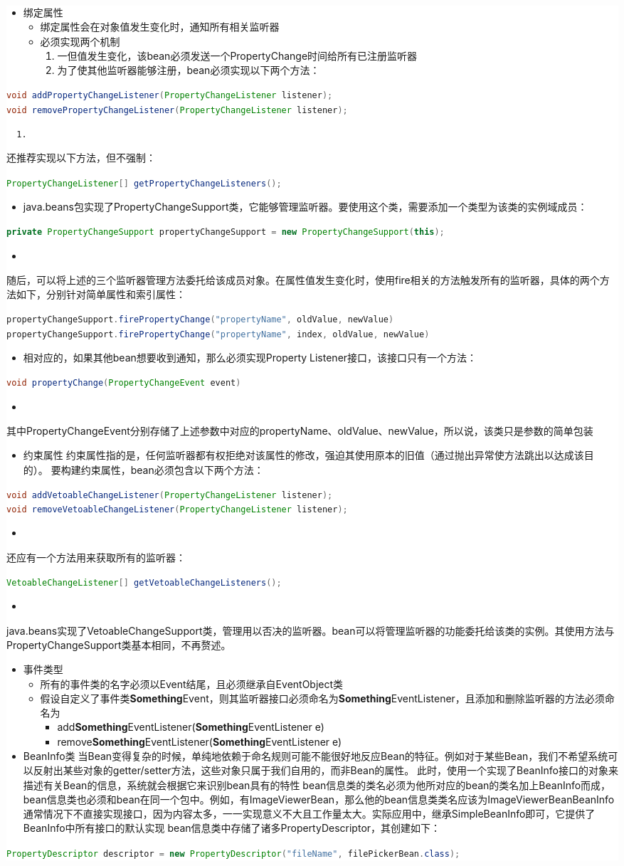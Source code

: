 - 绑定属性
   - 绑定属性会在对象值发生变化时，通知所有相关监听器
   - 必须实现两个机制
      1. 一但值发生变化，该bean必须发送一个PropertyChange时间给所有已注册监听器
      1. 为了使其他监听器能够注册，bean必须实现以下两个方法：
```java
void addPropertyChangeListener(PropertyChangeListener listener);
void removePropertyChangeListener(PropertyChangeListener listener);
```

      1. 
还推荐实现以下方法，但不强制：
```java
PropertyChangeListener[] getPropertyChangeListeners();
```

   - java.beans包实现了PropertyChangeSupport类，它能够管理监听器。要使用这个类，需要添加一个类型为该类的实例域成员：
```java
private PropertyChangeSupport propertyChangeSupport = new PropertyChangeSupport(this);
```

   - 
随后，可以将上述的三个监听器管理方法委托给该成员对象。在属性值发生变化时，使用fire相关的方法触发所有的监听器，具体的两个方法如下，分别针对简单属性和索引属性：
```java
propertyChangeSupport.firePropertyChange("propertyName", oldValue, newValue)
propertyChangeSupport.firePropertyChange("propertyName", index, oldValue, newValue)
```

   - 相对应的，如果其他bean想要收到通知，那么必须实现Property Listener接口，该接口只有一个方法：
```java
void propertyChange(PropertyChangeEvent event)
```

   - 
其中PropertyChangeEvent分别存储了上述参数中对应的propertyName、oldValue、newValue，所以说，该类只是参数的简单包装
- 约束属性
约束属性指的是，任何监听器都有权拒绝对该属性的修改，强迫其使用原本的旧值（通过抛出异常使方法跳出以达成该目的）。
要构建约束属性，bean必须包含以下两个方法：
```java
void addVetoableChangeListener(PropertyChangeListener listener);
void removeVetoableChangeListener(PropertyChangeListener listener);
```

- 
还应有一个方法用来获取所有的监听器：
```java
VetoableChangeListener[] getVetoableChangeListeners();
```

- 
java.beans实现了VetoableChangeSupport类，管理用以否决的监听器。bean可以将管理监听器的功能委托给该类的实例。其使用方法与PropertyChangeSupport类基本相同，不再赘述。
- 事件类型
   - 所有的事件类的名字必须以Event结尾，且必须继承自EventObject类
   - 假设自定义了事件类**Something**Event，则其监听器接口必须命名为**Something**EventListener，且添加和删除监听器的方法必须命名为
      - add**Something**EventListener(**Something**EventListener e)
      - remove**Something**EventListener(**Something**EventListener e)
- BeanInfo类
当Bean变得复杂的时候，单纯地依赖于命名规则可能不能很好地反应Bean的特征。例如对于某些Bean，我们不希望系统可以反射出某些对象的getter/setter方法，这些对象只属于我们自用的，而非Bean的属性。
此时，使用一个实现了BeanInfo接口的对象来描述有关Bean的信息，系统就会根据它来识别bean具有的特性
bean信息类的类名必须为他所对应的bean的类名加上BeanInfo而成，bean信息类也必须和bean在同一个包中。例如，有ImageViewerBean，那么他的bean信息类类名应该为ImageViewerBeanBeanInfo
通常情况下不直接实现接口，因为内容太多，一一实现意义不大且工作量太大。实际应用中，继承SimpleBeanInfo即可，它提供了BeanInfo中所有接口的默认实现
bean信息类中存储了诸多PropertyDescriptor，其创建如下：
```java
PropertyDescriptor descriptor = new PropertyDescriptor("fileName", filePickerBean.class);
```
